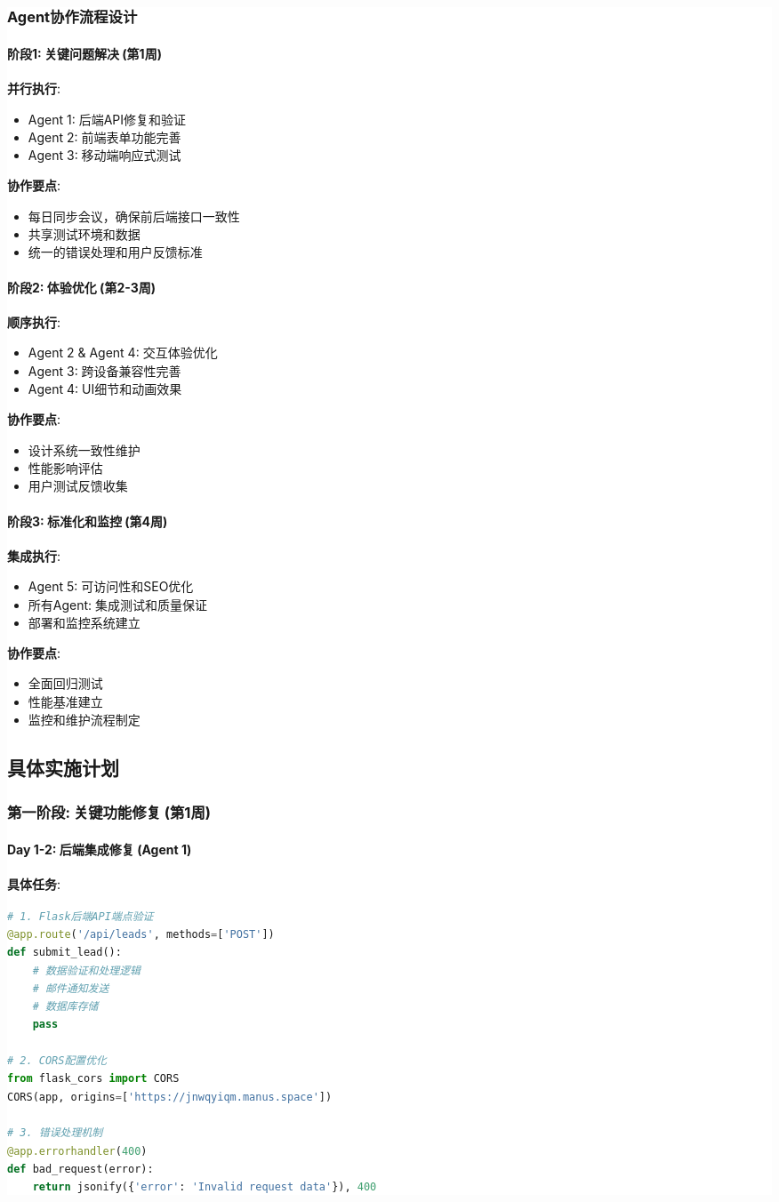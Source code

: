### Agent协作流程设计

#### 阶段1: 关键问题解决 (第1周)
**并行执行**:
- Agent 1: 后端API修复和验证
- Agent 2: 前端表单功能完善
- Agent 3: 移动端响应式测试

**协作要点**:
- 每日同步会议，确保前后端接口一致性
- 共享测试环境和数据
- 统一的错误处理和用户反馈标准

#### 阶段2: 体验优化 (第2-3周)
**顺序执行**:
- Agent 2 & Agent 4: 交互体验优化
- Agent 3: 跨设备兼容性完善
- Agent 4: UI细节和动画效果

**协作要点**:
- 设计系统一致性维护
- 性能影响评估
- 用户测试反馈收集

#### 阶段3: 标准化和监控 (第4周)
**集成执行**:
- Agent 5: 可访问性和SEO优化
- 所有Agent: 集成测试和质量保证
- 部署和监控系统建立

**协作要点**:
- 全面回归测试
- 性能基准建立
- 监控和维护流程制定


## 具体实施计划

### 第一阶段: 关键功能修复 (第1周)

#### Day 1-2: 后端集成修复 (Agent 1)
**具体任务**:
```python
# 1. Flask后端API端点验证
@app.route('/api/leads', methods=['POST'])
def submit_lead():
    # 数据验证和处理逻辑
    # 邮件通知发送
    # 数据库存储
    pass

# 2. CORS配置优化
from flask_cors import CORS
CORS(app, origins=['https://jnwqyiqm.manus.space'])

# 3. 错误处理机制
@app.errorhandler(400)
def bad_request(error):
    return jsonify({'error': 'Invalid request data'}), 400
```
